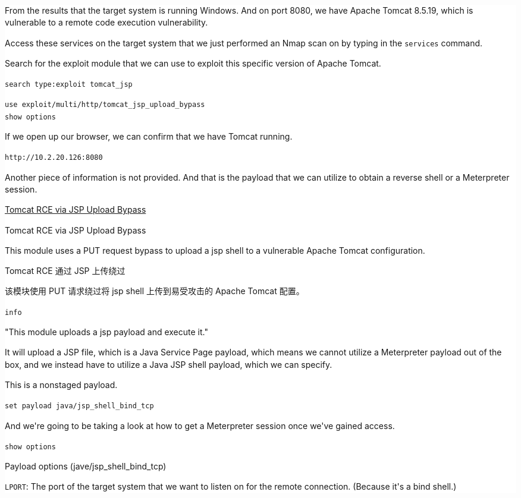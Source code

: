 From the results that the target system is running Windows. And on port 8080, we have Apache Tomcat 8.5.19, which is vulnerable to a remote code execution vulnerability. 

Access these services on the target system that we just performed an Nmap scan on by typing in the `services` command.

Search for the exploit module that we can use to exploit this specific version of Apache Tomcat. 

```
search type:exploit tomcat_jsp
```

```
use exploit/multi/http/tomcat_jsp_upload_bypass
show options
```

If we open up our browser, we can confirm that we have Tomcat running.

```
http://10.2.20.126:8080
```

Another piece of information is not provided. And that is the payload that we can utilize to obtain a reverse shell or a Meterpreter session. 

[Tomcat RCE via JSP Upload Bypass](https://www.rapid7.com/db/modules/exploit/multi/http/tomcat_jsp_upload_bypass/)

Tomcat RCE via JSP Upload Bypass

This module uses a PUT request bypass to upload a jsp shell to a vulnerable Apache Tomcat configuration.

Tomcat RCE 通过 JSP 上传绕过

该模块使用 PUT 请求绕过将 jsp shell 上传到易受攻击的 Apache Tomcat 配置。

```
info
```

"This module uploads a jsp payload and execute it."

It will upload a JSP file, which is a Java Service Page payload, which means we cannot utilize a Meterpreter payload out of the box, and we instead have to utilize a Java JSP shell payload, which we can specify. 

This is a nonstaged payload. 

```
set payload java/jsp_shell_bind_tcp
```

And we're going to be taking a look at how to get a Meterpreter session once we've gained access.

```
show options
```

Payload options (jave/jsp_shell_bind_tcp)

`LPORT`: The port of the target system that we want to listen on for the remote connection. (Because it's a bind shell.)
